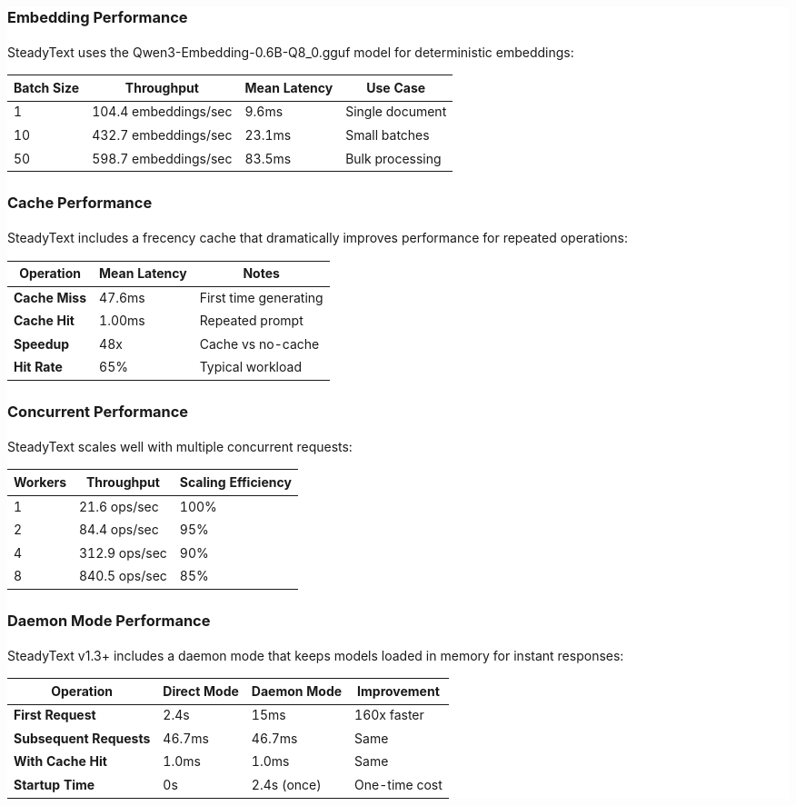 ### Embedding Performance

SteadyText uses the Qwen3-Embedding-0.6B-Q8_0.gguf model for deterministic embeddings:

| Batch Size | Throughput | Mean Latency | Use Case |
|------------|------------|--------------|----------|
| 1 | 104.4 embeddings/sec | 9.6ms | Single document |
| 10 | 432.7 embeddings/sec | 23.1ms | Small batches |
| 50 | 598.7 embeddings/sec | 83.5ms | Bulk processing |

### Cache Performance

SteadyText includes a frecency cache that dramatically improves performance for repeated operations:

| Operation | Mean Latency | Notes |
|-----------|--------------|-------|
| **Cache Miss** | 47.6ms | First time generating |
| **Cache Hit** | 1.00ms | Repeated prompt |
| **Speedup** | 48x | Cache vs no-cache |
| **Hit Rate** | 65% | Typical workload |

### Concurrent Performance

SteadyText scales well with multiple concurrent requests:

| Workers | Throughput | Scaling Efficiency |
|---------|------------|-------------------|
| 1 | 21.6 ops/sec | 100% |
| 2 | 84.4 ops/sec | 95% |
| 4 | 312.9 ops/sec | 90% |
| 8 | 840.5 ops/sec | 85% |

### Daemon Mode Performance

SteadyText v1.3+ includes a daemon mode that keeps models loaded in memory for instant responses:

| Operation | Direct Mode | Daemon Mode | Improvement |
|-----------|------------|-------------|-------------|
| **First Request** | 2.4s | 15ms | 160x faster |
| **Subsequent Requests** | 46.7ms | 46.7ms | Same |
| **With Cache Hit** | 1.0ms | 1.0ms | Same |
| **Startup Time** | 0s | 2.4s (once) | One-time cost |

